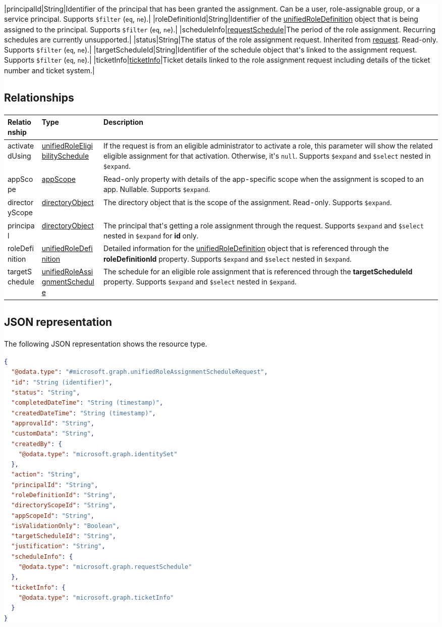 |principalId|String|Identifier of the principal that has been granted the assignment. Can be a user, role-assignable group, or a service principal. Supports `$filter` (`eq`, `ne`).|
|roleDefinitionId|String|Identifier of the [unifiedRoleDefinition](unifiedroledefinition.md) object that is being assigned to the principal. Supports `$filter` (`eq`, `ne`).|
|scheduleInfo|[requestSchedule](../resources/requestschedule.md)|The period of the role assignment. Recurring schedules are currently unsupported.|
|status|String|The status of the role assignment request. Inherited from [request](../resources/request.md). Read-only. Supports `$filter` (`eq`, `ne`).|
|targetScheduleId|String|Identifier of the schedule object that's linked to the assignment request. Supports `$filter` (`eq`, `ne`).|
|ticketInfo|[ticketInfo](../resources/ticketinfo.md)|Ticket details linked to the role assignment request including details of the ticket number and ticket system.|

## Relationships
|Relationship|Type|Description|
|:---|:---|:---|
|activatedUsing|[unifiedRoleEligibilitySchedule](../resources/unifiedroleeligibilityschedule.md)|If the request is from an eligible administrator to activate a role, this parameter will show the related eligible assignment for that activation. Otherwise, it's `null`. Supports `$expand` and `$select` nested in `$expand`.|
|appScope|[appScope](../resources/appscope.md)| Read-only property with details of the app-specific scope when the assignment is scoped to an app. Nullable. Supports `$expand`.|
|directoryScope|[directoryObject](../resources/directoryobject.md)|The directory object that is the scope of the assignment. Read-only. Supports `$expand`.|
|principal|[directoryObject](../resources/directoryobject.md)|The principal that's getting a role assignment through the request. Supports `$expand` and `$select` nested in `$expand` for **id** only.|
|roleDefinition|[unifiedRoleDefinition](../resources/unifiedroledefinition.md)| Detailed information for the [unifiedRoleDefinition](../resources/unifiedroledefinition.md) object that is referenced through the **roleDefinitionId** property. Supports `$expand` and `$select` nested in `$expand`.|
|targetSchedule|[unifiedRoleAssignmentSchedule](../resources/unifiedroleassignmentschedule.md)|The schedule for an eligible role assignment that is referenced through the **targetScheduleId** property. Supports `$expand` and `$select` nested in `$expand`.|

## JSON representation
The following JSON representation shows the resource type.

``` json
{
  "@odata.type": "#microsoft.graph.unifiedRoleAssignmentScheduleRequest",
  "id": "String (identifier)",
  "status": "String",
  "completedDateTime": "String (timestamp)",
  "createdDateTime": "String (timestamp)",
  "approvalId": "String",
  "customData": "String",
  "createdBy": {
    "@odata.type": "microsoft.graph.identitySet"
  },
  "action": "String",
  "principalId": "String",
  "roleDefinitionId": "String",
  "directoryScopeId": "String",
  "appScopeId": "String",
  "isValidationOnly": "Boolean",
  "targetScheduleId": "String",
  "justification": "String",
  "scheduleInfo": {
    "@odata.type": "microsoft.graph.requestSchedule"
  },
  "ticketInfo": {
    "@odata.type": "microsoft.graph.ticketInfo"
  }
}
```

